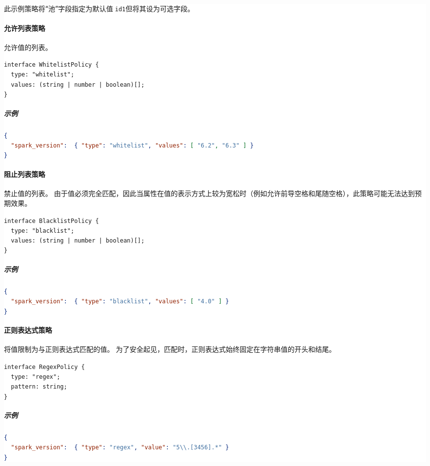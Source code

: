 此示例策略将“池”字段指定为默认值 `id1`但将其设为可选字段。

#### <a name="whitelist-policy"></a>允许列表策略

允许值的列表。

```
interface WhitelistPolicy {
  type: "whitelist";
  values: (string | number | boolean)[];
}
```

##### <a name="example"></a>示例

```json
{
  "spark_version":  { "type": "whitelist", "values": [ "6.2", "6.3" ] }
}
```

#### <a name="blacklist-policy"></a>阻止列表策略

禁止值的列表。 由于值必须完全匹配，因此当属性在值的表示方式上较为宽松时（例如允许前导空格和尾随空格），此策略可能无法达到预期效果。

```
interface BlacklistPolicy {
  type: "blacklist";
  values: (string | number | boolean)[];
}
```

##### <a name="example"></a>示例

```json
{
  "spark_version":  { "type": "blacklist", "values": [ "4.0" ] }
}
```

#### <a name="regex-policy"></a>正则表达式策略

将值限制为与正则表达式匹配的值。 为了安全起见，匹配时，正则表达式始终固定在字符串值的开头和结尾。

```
interface RegexPolicy {
  type: "regex";
  pattern: string;
}
```

##### <a name="example"></a>示例

```json
{
  "spark_version":  { "type": "regex", "value": "5\\.[3456].*" }
}
```


  [path: string]: PolicyElement